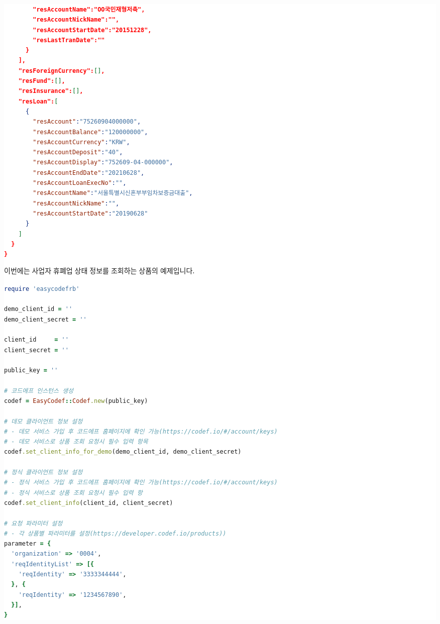 ```json
        "resAccountName":"OO국민재형저축",
        "resAccountNickName":"",
        "resAccountStartDate":"20151228",
        "resLastTranDate":""
      }
    ],
    "resForeignCurrency":[],
    "resFund":[],
    "resInsurance":[],
    "resLoan":[
      {
        "resAccount":"75260904000000",
        "resAccountBalance":"120000000",
        "resAccountCurrency":"KRW",
        "resAccountDeposit":"40",
        "resAccountDisplay":"752609-04-000000",
        "resAccountEndDate":"20210628",
        "resAccountLoanExecNo":"",
        "resAccountName":"서울특별시신혼부부임차보증금대출",
        "resAccountNickName":"",
        "resAccountStartDate":"20190628"
      }
    ]
  }
}
```

이번에는 사업자 휴폐업 상태 정보를 조회하는 상품의 예제입니다.

```ruby
require 'easycodefrb'

demo_client_id = ''
demo_client_secret = ''

client_id     = ''
client_secret = ''

public_key = ''

# 코드에프 인스턴스 생성
codef = EasyCodef::Codef.new(public_key)

# 데모 클라이언트 정보 설정
# - 데모 서비스 가입 후 코드에프 홈페이지에 확인 가능(https://codef.io/#/account/keys)
# - 데모 서비스로 상품 조회 요청시 필수 입력 항목
codef.set_client_info_for_demo(demo_client_id, demo_client_secret)

# 정식 클라이언트 정보 설정
# - 정식 서비스 가입 후 코드에프 홈페이지에 확인 가능(https://codef.io/#/account/keys)
# - 정식 서비스로 상품 조회 요청시 필수 입력 항
codef.set_client_info(client_id, client_secret)

# 요청 파라미터 설정
# - 각 상품별 파라미터를 설정(https://developer.codef.io/products))
parameter = {
  'organization' => '0004',
  'reqIdentityList' => [{
    'reqIdentity' => '3333344444',
  }, {
    'reqIdentity' => '1234567890',
  }],
}

```